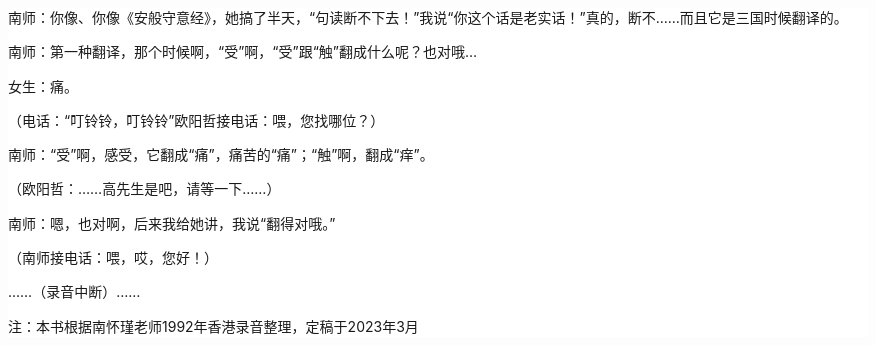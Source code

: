 南师：你像、你像《安般守意经》，她搞了半天，“句读断不下去！”我说“你这个话是老实话！”真的，断不……而且它是三国时候翻译的。

南师：第一种翻译，那个时候啊，“受”啊，“受”跟“触”翻成什么呢？也对哦…

女生：痛。

（电话：“叮铃铃，叮铃铃”欧阳哲接电话：喂，您找哪位？）

南师：“受”啊，感受，它翻成“痛”，痛苦的“痛”；“触”啊，翻成“痒”。

（欧阳哲：……高先生是吧，请等一下……）

南师：嗯，也对啊，后来我给她讲，我说“翻得对哦。”

（南师接电话：喂，哎，您好！）

……（录音中断）……

注：本书根据南怀瑾老师1992年香港录音整理，定稿于2023年3月

